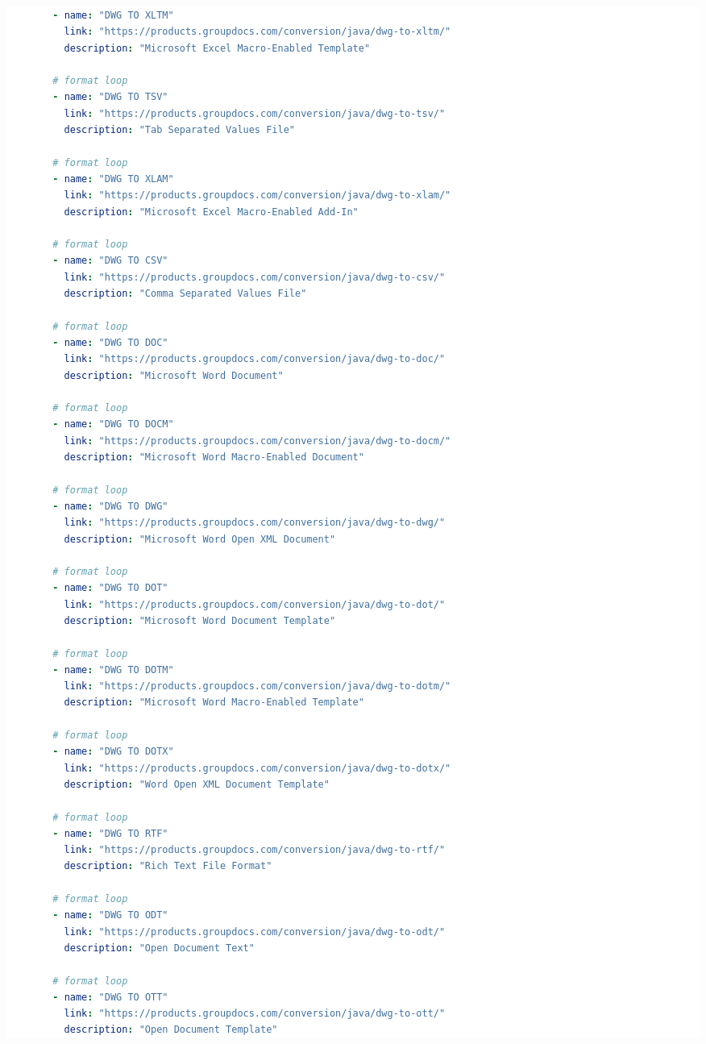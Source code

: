 ```yaml
        - name: "DWG TO XLTM"
          link: "https://products.groupdocs.com/conversion/java/dwg-to-xltm/"
          description: "Microsoft Excel Macro-Enabled Template"

        # format loop
        - name: "DWG TO TSV"
          link: "https://products.groupdocs.com/conversion/java/dwg-to-tsv/"
          description: "Tab Separated Values File"

        # format loop
        - name: "DWG TO XLAM"
          link: "https://products.groupdocs.com/conversion/java/dwg-to-xlam/"
          description: "Microsoft Excel Macro-Enabled Add-In"

        # format loop
        - name: "DWG TO CSV"
          link: "https://products.groupdocs.com/conversion/java/dwg-to-csv/"
          description: "Comma Separated Values File"

        # format loop
        - name: "DWG TO DOC"
          link: "https://products.groupdocs.com/conversion/java/dwg-to-doc/"
          description: "Microsoft Word Document"

        # format loop
        - name: "DWG TO DOCM"
          link: "https://products.groupdocs.com/conversion/java/dwg-to-docm/"
          description: "Microsoft Word Macro-Enabled Document"

        # format loop
        - name: "DWG TO DWG"
          link: "https://products.groupdocs.com/conversion/java/dwg-to-dwg/"
          description: "Microsoft Word Open XML Document"

        # format loop
        - name: "DWG TO DOT"
          link: "https://products.groupdocs.com/conversion/java/dwg-to-dot/"
          description: "Microsoft Word Document Template"

        # format loop
        - name: "DWG TO DOTM"
          link: "https://products.groupdocs.com/conversion/java/dwg-to-dotm/"
          description: "Microsoft Word Macro-Enabled Template"

        # format loop
        - name: "DWG TO DOTX"
          link: "https://products.groupdocs.com/conversion/java/dwg-to-dotx/"
          description: "Word Open XML Document Template"

        # format loop
        - name: "DWG TO RTF"
          link: "https://products.groupdocs.com/conversion/java/dwg-to-rtf/"
          description: "Rich Text File Format"

        # format loop
        - name: "DWG TO ODT"
          link: "https://products.groupdocs.com/conversion/java/dwg-to-odt/"
          description: "Open Document Text"

        # format loop
        - name: "DWG TO OTT"
          link: "https://products.groupdocs.com/conversion/java/dwg-to-ott/"
          description: "Open Document Template"
```